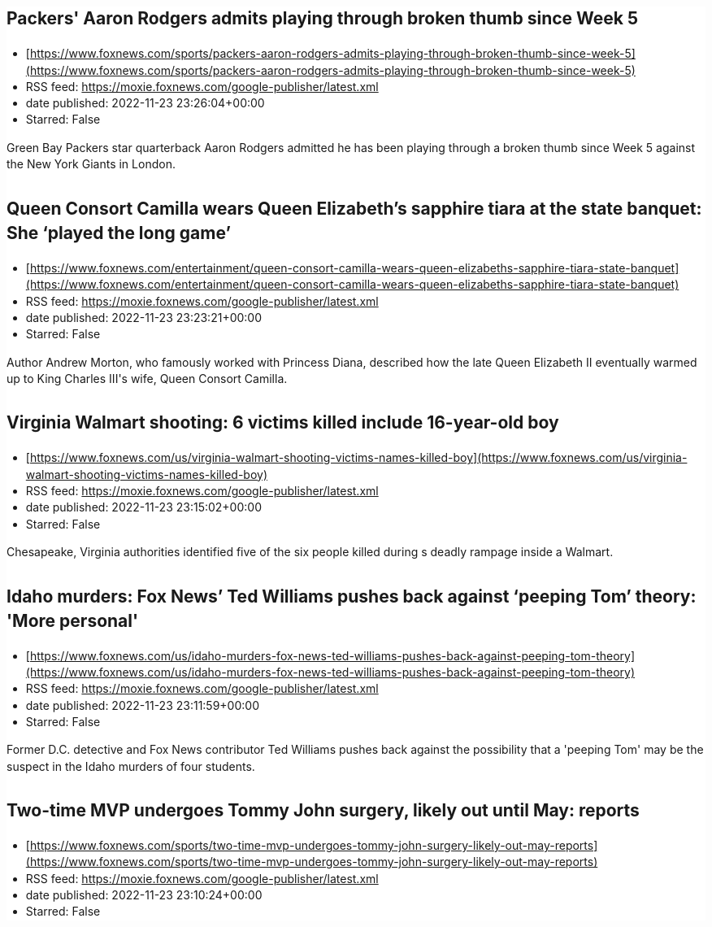 ## Packers' Aaron Rodgers admits playing through broken thumb since Week 5
 - [https://www.foxnews.com/sports/packers-aaron-rodgers-admits-playing-through-broken-thumb-since-week-5](https://www.foxnews.com/sports/packers-aaron-rodgers-admits-playing-through-broken-thumb-since-week-5)
 - RSS feed: https://moxie.foxnews.com/google-publisher/latest.xml
 - date published: 2022-11-23 23:26:04+00:00
 - Starred: False

Green Bay Packers star quarterback Aaron Rodgers admitted he has been playing through a broken thumb since Week 5 against the New York Giants in London.

## Queen Consort Camilla wears Queen Elizabeth’s sapphire tiara at the state banquet: She ‘played the long game’
 - [https://www.foxnews.com/entertainment/queen-consort-camilla-wears-queen-elizabeths-sapphire-tiara-state-banquet](https://www.foxnews.com/entertainment/queen-consort-camilla-wears-queen-elizabeths-sapphire-tiara-state-banquet)
 - RSS feed: https://moxie.foxnews.com/google-publisher/latest.xml
 - date published: 2022-11-23 23:23:21+00:00
 - Starred: False

Author Andrew Morton, who famously worked with Princess Diana, described how the late Queen Elizabeth II eventually warmed up to King Charles III's wife, Queen Consort Camilla.

## Virginia Walmart shooting: 6 victims killed include 16-year-old boy
 - [https://www.foxnews.com/us/virginia-walmart-shooting-victims-names-killed-boy](https://www.foxnews.com/us/virginia-walmart-shooting-victims-names-killed-boy)
 - RSS feed: https://moxie.foxnews.com/google-publisher/latest.xml
 - date published: 2022-11-23 23:15:02+00:00
 - Starred: False

Chesapeake, Virginia authorities identified five of the six people killed during s deadly rampage inside a Walmart.

## Idaho murders: Fox News’ Ted Williams pushes back against ‘peeping Tom’ theory: 'More personal'
 - [https://www.foxnews.com/us/idaho-murders-fox-news-ted-williams-pushes-back-against-peeping-tom-theory](https://www.foxnews.com/us/idaho-murders-fox-news-ted-williams-pushes-back-against-peeping-tom-theory)
 - RSS feed: https://moxie.foxnews.com/google-publisher/latest.xml
 - date published: 2022-11-23 23:11:59+00:00
 - Starred: False

Former D.C. detective and Fox News contributor Ted Williams pushes back against the possibility that a 'peeping Tom' may be the suspect in the Idaho murders of four students.

## Two-time MVP undergoes Tommy John surgery, likely out until May: reports
 - [https://www.foxnews.com/sports/two-time-mvp-undergoes-tommy-john-surgery-likely-out-may-reports](https://www.foxnews.com/sports/two-time-mvp-undergoes-tommy-john-surgery-likely-out-may-reports)
 - RSS feed: https://moxie.foxnews.com/google-publisher/latest.xml
 - date published: 2022-11-23 23:10:24+00:00
 - Starred: False
